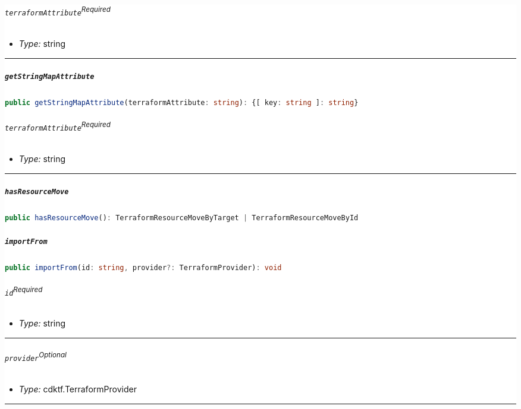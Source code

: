 ###### `terraformAttribute`<sup>Required</sup> <a name="terraformAttribute" id="@cdktf/provider-cloudflare.leakedCredentialCheckRule.LeakedCredentialCheckRule.getStringAttribute.parameter.terraformAttribute"></a>

- *Type:* string

---

##### `getStringMapAttribute` <a name="getStringMapAttribute" id="@cdktf/provider-cloudflare.leakedCredentialCheckRule.LeakedCredentialCheckRule.getStringMapAttribute"></a>

```typescript
public getStringMapAttribute(terraformAttribute: string): {[ key: string ]: string}
```

###### `terraformAttribute`<sup>Required</sup> <a name="terraformAttribute" id="@cdktf/provider-cloudflare.leakedCredentialCheckRule.LeakedCredentialCheckRule.getStringMapAttribute.parameter.terraformAttribute"></a>

- *Type:* string

---

##### `hasResourceMove` <a name="hasResourceMove" id="@cdktf/provider-cloudflare.leakedCredentialCheckRule.LeakedCredentialCheckRule.hasResourceMove"></a>

```typescript
public hasResourceMove(): TerraformResourceMoveByTarget | TerraformResourceMoveById
```

##### `importFrom` <a name="importFrom" id="@cdktf/provider-cloudflare.leakedCredentialCheckRule.LeakedCredentialCheckRule.importFrom"></a>

```typescript
public importFrom(id: string, provider?: TerraformProvider): void
```

###### `id`<sup>Required</sup> <a name="id" id="@cdktf/provider-cloudflare.leakedCredentialCheckRule.LeakedCredentialCheckRule.importFrom.parameter.id"></a>

- *Type:* string

---

###### `provider`<sup>Optional</sup> <a name="provider" id="@cdktf/provider-cloudflare.leakedCredentialCheckRule.LeakedCredentialCheckRule.importFrom.parameter.provider"></a>

- *Type:* cdktf.TerraformProvider

---
